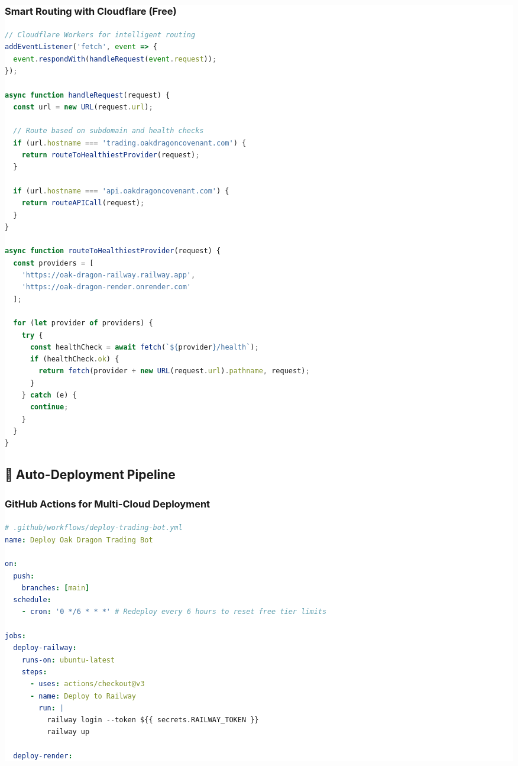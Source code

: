 ### Smart Routing with Cloudflare (Free)
```javascript
// Cloudflare Workers for intelligent routing
addEventListener('fetch', event => {
  event.respondWith(handleRequest(event.request));
});

async function handleRequest(request) {
  const url = new URL(request.url);
  
  // Route based on subdomain and health checks
  if (url.hostname === 'trading.oakdragoncovenant.com') {
    return routeToHealthiestProvider(request);
  }
  
  if (url.hostname === 'api.oakdragoncovenant.com') {
    return routeAPICall(request);
  }
}

async function routeToHealthiestProvider(request) {
  const providers = [
    'https://oak-dragon-railway.railway.app',
    'https://oak-dragon-render.onrender.com'
  ];
  
  for (let provider of providers) {
    try {
      const healthCheck = await fetch(`${provider}/health`);
      if (healthCheck.ok) {
        return fetch(provider + new URL(request.url).pathname, request);
      }
    } catch (e) {
      continue;
    }
  }
}
```

## 🔄 Auto-Deployment Pipeline

### GitHub Actions for Multi-Cloud Deployment
```yaml
# .github/workflows/deploy-trading-bot.yml
name: Deploy Oak Dragon Trading Bot

on:
  push:
    branches: [main]
  schedule:
    - cron: '0 */6 * * *' # Redeploy every 6 hours to reset free tier limits

jobs:
  deploy-railway:
    runs-on: ubuntu-latest
    steps:
      - uses: actions/checkout@v3
      - name: Deploy to Railway
        run: |
          railway login --token ${{ secrets.RAILWAY_TOKEN }}
          railway up

  deploy-render:
```